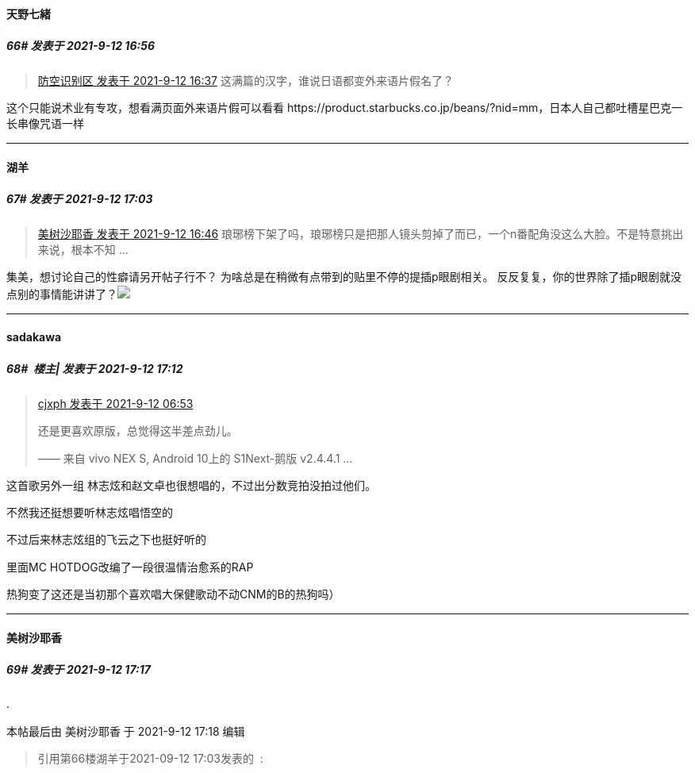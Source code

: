 ####  天野七緒  
##### 66#       发表于 2021-9-12 16:56


<blockquote><a href="httphttps://bbs.saraba1st.com/2b/forum.php?mod=redirect&amp;goto=findpost&amp;pid=52722032&amp;ptid=2025923" target="_blank">防空识别区 发表于 2021-9-12 16:37</a>
 这满篇的汉字，谁说日语都变外来语片假名了？</blockquote>
这个只能说术业有专攻，想看满页面外来语片假可以看看 https://product.starbucks.co.jp/beans/?nid=mm，日本人自己都吐槽星巴克一长串像咒语一样


*****

####  湖羊  
##### 67#       发表于 2021-9-12 17:03


<blockquote><a href="httphttps://bbs.saraba1st.com/2b/forum.php?mod=redirect&amp;goto=findpost&amp;pid=52722104&amp;ptid=2025923" target="_blank">美树沙耶香 发表于 2021-9-12 16:46</a>
琅琊榜下架了吗，琅琊榜只是把那人镜头剪掉了而已，一个n番配角没这么大脸。不是特意挑出来说，根本不知 ...</blockquote>
集美，想讨论自己的性癖请另开帖子行不？
为啥总是在稍微有点带到的贴里不停的提插p眼剧相关。
反反复复，你的世界除了插p眼剧就没点别的事情能讲讲了？<img src="https://static.saraba1st.com/image/smiley/face2017/003.png" referrerpolicy="no-referrer">




*****

####  sadakawa  
##### 68#         楼主| 发表于 2021-9-12 17:12


<blockquote><a href="httphttps://bbs.saraba1st.com/2b/forum.php?mod=redirect&amp;goto=findpost&amp;pid=52716594&amp;ptid=2025923" target="_blank">cjxph 发表于 2021-9-12 06:53</a>

还是更喜欢原版，总觉得这半差点劲儿。


—— 来自 vivo NEX S, Android 10上的 S1Next-鹅版 v2.4.4.1 ...</blockquote>
这首歌另外一组 林志炫和赵文卓也很想唱的，不过出分数竞拍没拍过他们。

不然我还挺想要听林志炫唱悟空的


不过后来林志炫组的飞云之下也挺好听的

里面MC HOTDOG改编了一段很温情治愈系的RAP

热狗变了这还是当初那个喜欢唱大保健歌动不动CNM的B的热狗吗）


*****

####  美树沙耶香  
##### 69#       发表于 2021-9-12 17:17

.


 本帖最后由 美树沙耶香 于 2021-9-12 17:18 编辑 
<blockquote>引用第66楼湖羊于2021-09-12 17:03发表的  :

